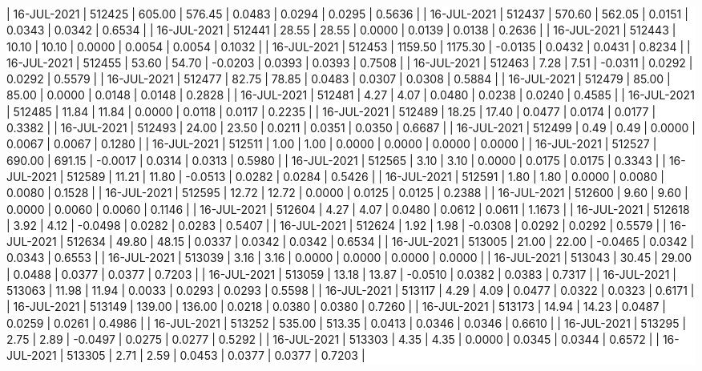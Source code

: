 | 16-JUL-2021 | 512425 | 605.00 | 576.45 | 0.0483 | 0.0294 | 0.0295 | 0.5636 |
| 16-JUL-2021 | 512437 | 570.60 | 562.05 | 0.0151 | 0.0343 | 0.0342 | 0.6534 |
| 16-JUL-2021 | 512441 | 28.55 | 28.55 | 0.0000 | 0.0139 | 0.0138 | 0.2636 |
| 16-JUL-2021 | 512443 | 10.10 | 10.10 | 0.0000 | 0.0054 | 0.0054 | 0.1032 |
| 16-JUL-2021 | 512453 | 1159.50 | 1175.30 | -0.0135 | 0.0432 | 0.0431 | 0.8234 |
| 16-JUL-2021 | 512455 | 53.60 | 54.70 | -0.0203 | 0.0393 | 0.0393 | 0.7508 |
| 16-JUL-2021 | 512463 | 7.28 | 7.51 | -0.0311 | 0.0292 | 0.0292 | 0.5579 |
| 16-JUL-2021 | 512477 | 82.75 | 78.85 | 0.0483 | 0.0307 | 0.0308 | 0.5884 |
| 16-JUL-2021 | 512479 | 85.00 | 85.00 | 0.0000 | 0.0148 | 0.0148 | 0.2828 |
| 16-JUL-2021 | 512481 | 4.27 | 4.07 | 0.0480 | 0.0238 | 0.0240 | 0.4585 |
| 16-JUL-2021 | 512485 | 11.84 | 11.84 | 0.0000 | 0.0118 | 0.0117 | 0.2235 |
| 16-JUL-2021 | 512489 | 18.25 | 17.40 | 0.0477 | 0.0174 | 0.0177 | 0.3382 |
| 16-JUL-2021 | 512493 | 24.00 | 23.50 | 0.0211 | 0.0351 | 0.0350 | 0.6687 |
| 16-JUL-2021 | 512499 | 0.49 | 0.49 | 0.0000 | 0.0067 | 0.0067 | 0.1280 |
| 16-JUL-2021 | 512511 | 1.00 | 1.00 | 0.0000 | 0.0000 | 0.0000 | 0.0000 |
| 16-JUL-2021 | 512527 | 690.00 | 691.15 | -0.0017 | 0.0314 | 0.0313 | 0.5980 |
| 16-JUL-2021 | 512565 | 3.10 | 3.10 | 0.0000 | 0.0175 | 0.0175 | 0.3343 |
| 16-JUL-2021 | 512589 | 11.21 | 11.80 | -0.0513 | 0.0282 | 0.0284 | 0.5426 |
| 16-JUL-2021 | 512591 | 1.80 | 1.80 | 0.0000 | 0.0080 | 0.0080 | 0.1528 |
| 16-JUL-2021 | 512595 | 12.72 | 12.72 | 0.0000 | 0.0125 | 0.0125 | 0.2388 |
| 16-JUL-2021 | 512600 | 9.60 | 9.60 | 0.0000 | 0.0060 | 0.0060 | 0.1146 |
| 16-JUL-2021 | 512604 | 4.27 | 4.07 | 0.0480 | 0.0612 | 0.0611 | 1.1673 |
| 16-JUL-2021 | 512618 | 3.92 | 4.12 | -0.0498 | 0.0282 | 0.0283 | 0.5407 |
| 16-JUL-2021 | 512624 | 1.92 | 1.98 | -0.0308 | 0.0292 | 0.0292 | 0.5579 |
| 16-JUL-2021 | 512634 | 49.80 | 48.15 | 0.0337 | 0.0342 | 0.0342 | 0.6534 |
| 16-JUL-2021 | 513005 | 21.00 | 22.00 | -0.0465 | 0.0342 | 0.0343 | 0.6553 |
| 16-JUL-2021 | 513039 | 3.16 | 3.16 | 0.0000 | 0.0000 | 0.0000 | 0.0000 |
| 16-JUL-2021 | 513043 | 30.45 | 29.00 | 0.0488 | 0.0377 | 0.0377 | 0.7203 |
| 16-JUL-2021 | 513059 | 13.18 | 13.87 | -0.0510 | 0.0382 | 0.0383 | 0.7317 |
| 16-JUL-2021 | 513063 | 11.98 | 11.94 | 0.0033 | 0.0293 | 0.0293 | 0.5598 |
| 16-JUL-2021 | 513117 | 4.29 | 4.09 | 0.0477 | 0.0322 | 0.0323 | 0.6171 |
| 16-JUL-2021 | 513149 | 139.00 | 136.00 | 0.0218 | 0.0380 | 0.0380 | 0.7260 |
| 16-JUL-2021 | 513173 | 14.94 | 14.23 | 0.0487 | 0.0259 | 0.0261 | 0.4986 |
| 16-JUL-2021 | 513252 | 535.00 | 513.35 | 0.0413 | 0.0346 | 0.0346 | 0.6610 |
| 16-JUL-2021 | 513295 | 2.75 | 2.89 | -0.0497 | 0.0275 | 0.0277 | 0.5292 |
| 16-JUL-2021 | 513303 | 4.35 | 4.35 | 0.0000 | 0.0345 | 0.0344 | 0.6572 |
| 16-JUL-2021 | 513305 | 2.71 | 2.59 | 0.0453 | 0.0377 | 0.0377 | 0.7203 |